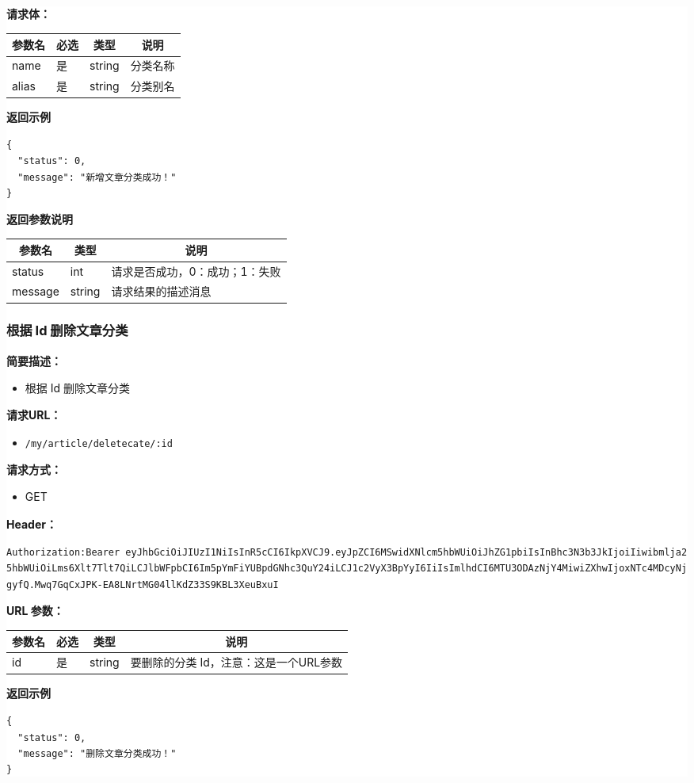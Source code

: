 **请求体：**

| 参数名 | 必选 | 类型   | 说明     |
| ------ | ---- | ------ | -------- |
| name   | 是   | string | 分类名称 |
| alias  | 是   | string | 分类别名 |

**返回示例**

```
{
  "status": 0,
  "message": "新增文章分类成功！"
}
```

**返回参数说明**

| 参数名  | 类型   | 说明                           |
| ------- | ------ | ------------------------------ |
| status  | int    | 请求是否成功，0：成功；1：失败 |
| message | string | 请求结果的描述消息             |

### 根据 Id 删除文章分类

**简要描述：**

- 根据 Id 删除文章分类

**请求URL：**

- `/my/article/deletecate/:id`

**请求方式：**

- GET

**Header：**

```
Authorization:Bearer eyJhbGciOiJIUzI1NiIsInR5cCI6IkpXVCJ9.eyJpZCI6MSwidXNlcm5hbWUiOiJhZG1pbiIsInBhc3N3b3JkIjoiIiwibmlja25hbWUiOiLms6Xlt7Tlt7QiLCJlbWFpbCI6Im5pYmFiYUBpdGNhc3QuY24iLCJ1c2VyX3BpYyI6IiIsImlhdCI6MTU3ODAzNjY4MiwiZXhwIjoxNTc4MDcyNjgyfQ.Mwq7GqCxJPK-EA8LNrtMG04llKdZ33S9KBL3XeuBxuI
```

**URL 参数：**

| 参数名 | 必选 | 类型   | 说明                                   |
| ------ | ---- | ------ | -------------------------------------- |
| id     | 是   | string | 要删除的分类 Id，注意：这是一个URL参数 |

**返回示例**

```
{
  "status": 0,
  "message": "删除文章分类成功！"
}
```
